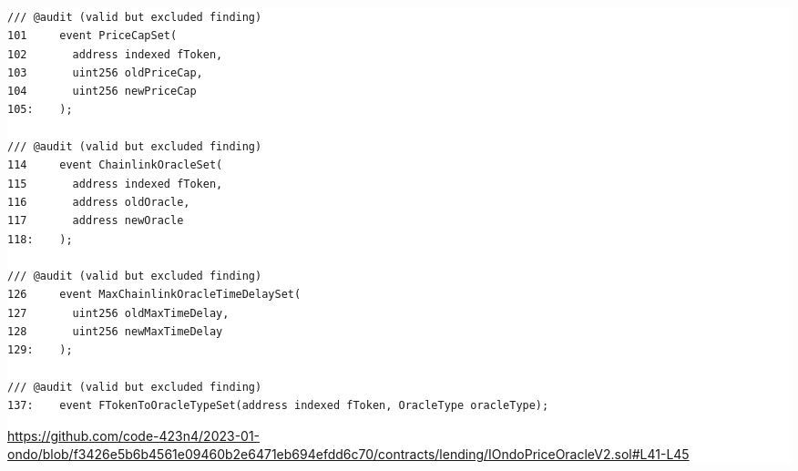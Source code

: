```solidity
/// @audit (valid but excluded finding)
101     event PriceCapSet(
102       address indexed fToken,
103       uint256 oldPriceCap,
104       uint256 newPriceCap
105:    );

/// @audit (valid but excluded finding)
114     event ChainlinkOracleSet(
115       address indexed fToken,
116       address oldOracle,
117       address newOracle
118:    );

/// @audit (valid but excluded finding)
126     event MaxChainlinkOracleTimeDelaySet(
127       uint256 oldMaxTimeDelay,
128       uint256 newMaxTimeDelay
129:    );

/// @audit (valid but excluded finding)
137:    event FTokenToOracleTypeSet(address indexed fToken, OracleType oracleType);

```
https://github.com/code-423n4/2023-01-ondo/blob/f3426e5b6b4561e09460b2e6471eb694efdd6c70/contracts/lending/IOndoPriceOracleV2.sol#L41-L45
